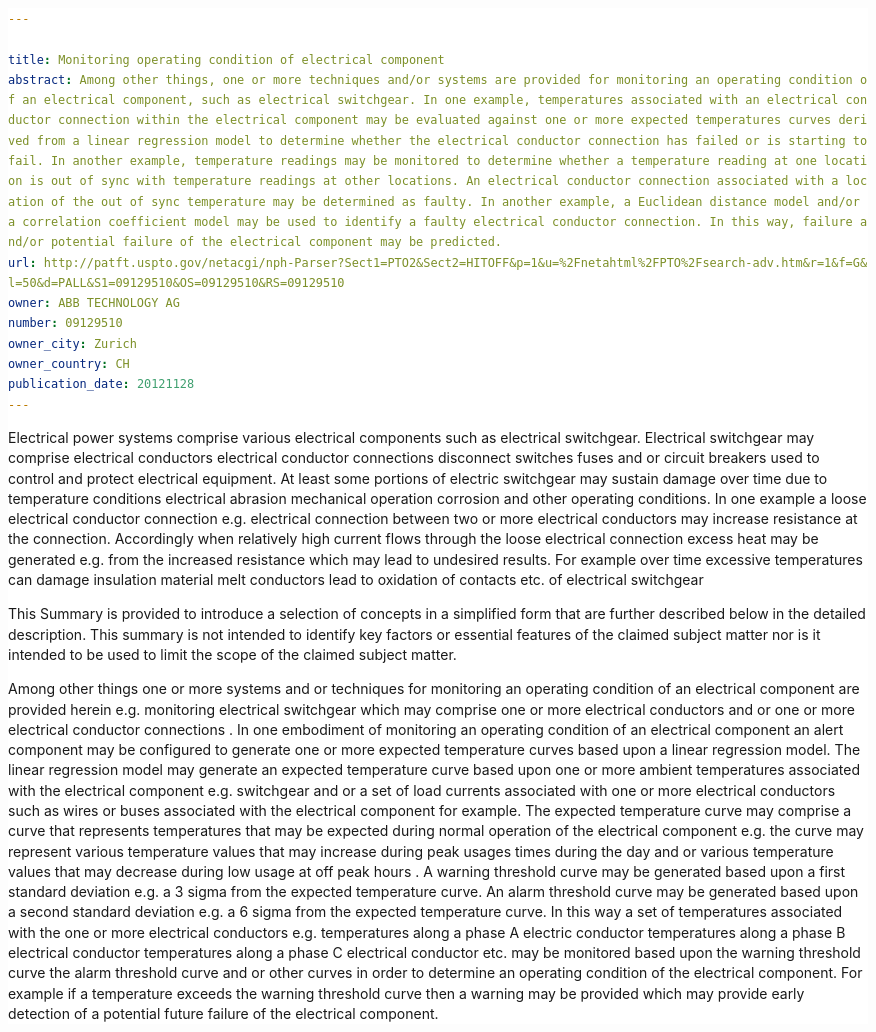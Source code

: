 ```yaml
---

title: Monitoring operating condition of electrical component
abstract: Among other things, one or more techniques and/or systems are provided for monitoring an operating condition of an electrical component, such as electrical switchgear. In one example, temperatures associated with an electrical conductor connection within the electrical component may be evaluated against one or more expected temperatures curves derived from a linear regression model to determine whether the electrical conductor connection has failed or is starting to fail. In another example, temperature readings may be monitored to determine whether a temperature reading at one location is out of sync with temperature readings at other locations. An electrical conductor connection associated with a location of the out of sync temperature may be determined as faulty. In another example, a Euclidean distance model and/or a correlation coefficient model may be used to identify a faulty electrical conductor connection. In this way, failure and/or potential failure of the electrical component may be predicted.
url: http://patft.uspto.gov/netacgi/nph-Parser?Sect1=PTO2&Sect2=HITOFF&p=1&u=%2Fnetahtml%2FPTO%2Fsearch-adv.htm&r=1&f=G&l=50&d=PALL&S1=09129510&OS=09129510&RS=09129510
owner: ABB TECHNOLOGY AG
number: 09129510
owner_city: Zurich
owner_country: CH
publication_date: 20121128
---
```

Electrical power systems comprise various electrical components such as electrical switchgear. Electrical switchgear may comprise electrical conductors electrical conductor connections disconnect switches fuses and or circuit breakers used to control and protect electrical equipment. At least some portions of electric switchgear may sustain damage over time due to temperature conditions electrical abrasion mechanical operation corrosion and other operating conditions. In one example a loose electrical conductor connection e.g. electrical connection between two or more electrical conductors may increase resistance at the connection. Accordingly when relatively high current flows through the loose electrical connection excess heat may be generated e.g. from the increased resistance which may lead to undesired results. For example over time excessive temperatures can damage insulation material melt conductors lead to oxidation of contacts etc. of electrical switchgear

This Summary is provided to introduce a selection of concepts in a simplified form that are further described below in the detailed description. This summary is not intended to identify key factors or essential features of the claimed subject matter nor is it intended to be used to limit the scope of the claimed subject matter.

Among other things one or more systems and or techniques for monitoring an operating condition of an electrical component are provided herein e.g. monitoring electrical switchgear which may comprise one or more electrical conductors and or one or more electrical conductor connections . In one embodiment of monitoring an operating condition of an electrical component an alert component may be configured to generate one or more expected temperature curves based upon a linear regression model. The linear regression model may generate an expected temperature curve based upon one or more ambient temperatures associated with the electrical component e.g. switchgear and or a set of load currents associated with one or more electrical conductors such as wires or buses associated with the electrical component for example. The expected temperature curve may comprise a curve that represents temperatures that may be expected during normal operation of the electrical component e.g. the curve may represent various temperature values that may increase during peak usages times during the day and or various temperature values that may decrease during low usage at off peak hours . A warning threshold curve may be generated based upon a first standard deviation e.g. a 3 sigma from the expected temperature curve. An alarm threshold curve may be generated based upon a second standard deviation e.g. a 6 sigma from the expected temperature curve. In this way a set of temperatures associated with the one or more electrical conductors e.g. temperatures along a phase A electric conductor temperatures along a phase B electrical conductor temperatures along a phase C electrical conductor etc. may be monitored based upon the warning threshold curve the alarm threshold curve and or other curves in order to determine an operating condition of the electrical component. For example if a temperature exceeds the warning threshold curve then a warning may be provided which may provide early detection of a potential future failure of the electrical component.
